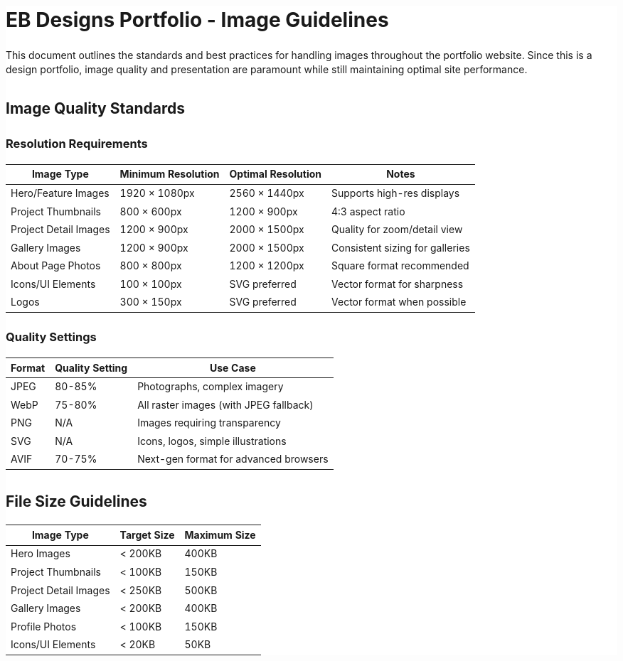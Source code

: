 # EB Designs Portfolio - Image Guidelines

This document outlines the standards and best practices for handling images throughout the portfolio website. Since this is a design portfolio, image quality and presentation are paramount while still maintaining optimal site performance.

## Image Quality Standards

### Resolution Requirements

| Image Type | Minimum Resolution | Optimal Resolution | Notes |
|------------|-------------------|-------------------|-------|
| Hero/Feature Images | 1920 × 1080px | 2560 × 1440px | Supports high-res displays |
| Project Thumbnails | 800 × 600px | 1200 × 900px | 4:3 aspect ratio |
| Project Detail Images | 1200 × 900px | 2000 × 1500px | Quality for zoom/detail view |
| Gallery Images | 1200 × 900px | 2000 × 1500px | Consistent sizing for galleries |
| About Page Photos | 800 × 800px | 1200 × 1200px | Square format recommended |
| Icons/UI Elements | 100 × 100px | SVG preferred | Vector format for sharpness |
| Logos | 300 × 150px | SVG preferred | Vector format when possible |

### Quality Settings

| Format | Quality Setting | Use Case |
|--------|----------------|----------|
| JPEG | 80-85% | Photographs, complex imagery |
| WebP | 75-80% | All raster images (with JPEG fallback) |
| PNG | N/A | Images requiring transparency |
| SVG | N/A | Icons, logos, simple illustrations |
| AVIF | 70-75% | Next-gen format for advanced browsers |

## File Size Guidelines

| Image Type | Target Size | Maximum Size |
|------------|------------|--------------|
| Hero Images | < 200KB | 400KB |
| Project Thumbnails | < 100KB | 150KB |
| Project Detail Images | < 250KB | 500KB |
| Gallery Images | < 200KB | 400KB |
| Profile Photos | < 100KB | 150KB |
| Icons/UI Elements | < 20KB | 50KB |
